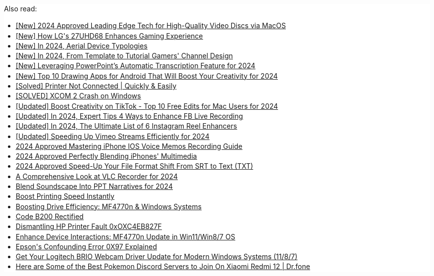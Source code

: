 



<span class="atpl-alsoreadstyle">Also read:</span>
<div><ul>
<li><a href="https://fox-direct.techidaily.com/new-2024-approved-leading-edge-tech-for-high-quality-video-discs-via-macos/"><u>[New] 2024 Approved  Leading Edge Tech for High-Quality Video Discs via MacOS</u></a></li>
<li><a href="https://some-knowledge.techidaily.com/new-how-lgs-27uhd68-enhances-gaming-experience/"><u>[New] How LG's 27UHD68 Enhances Gaming Experience</u></a></li>
<li><a href="https://article-tips.techidaily.com/new-in-2024-aerial-device-typologies/"><u>[New] In 2024, Aerial Device Typologies</u></a></li>
<li><a href="https://eaxpv-info.techidaily.com/new-in-2024-from-template-to-tutorial-gamers-channel-design/"><u>[New] In 2024, From Template to Tutorial  Gamers' Channel Design</u></a></li>
<li><a href="https://fox-glue.techidaily.com/new-leveraging-powerpoints-automatic-transcription-feature-for-2024/"><u>[New] Leveraging PowerPoint’s Automatic Transcription Feature for 2024</u></a></li>
<li><a href="https://vp-tips.techidaily.com/new-top-10-drawing-apps-for-android-that-will-boost-your-creativity-for-2024/"><u>[New] Top 10 Drawing Apps for Android That Will Boost Your Creativity for 2024</u></a></li>
<li><a href="https://printer-issues.techidaily.com/solved-printer-not-connected-quickly-and-easily/"><u>[Solved] Printer Not Connected | Quickly & Easily</u></a></li>
<li><a href="https://program-issues.techidaily.com/solved-xcom-2-crash-on-windows/"><u>[SOLVED] XCOM 2 Crash on Windows</u></a></li>
<li><a href="https://tiktok-video-files.techidaily.com/updated-boost-creativity-on-tiktok-top-10-free-edits-for-mac-users-for-2024/"><u>[Updated] Boost Creativity on TikTok - Top 10 Free Edits for Mac Users for 2024</u></a></li>
<li><a href="https://digital-screen-recording.techidaily.com/updated-in-2024-expert-tips-4-ways-to-enhance-fb-live-recording/"><u>[Updated] In 2024, Expert Tips  4 Ways to Enhance FB Live Recording</u></a></li>
<li><a href="https://instagram-video-recordings.techidaily.com/updated-in-2024-the-ultimate-list-of-6-instagram-reel-enhancers/"><u>[Updated] In 2024, The Ultimate List of 6 Instagram Reel Enhancers</u></a></li>
<li><a href="https://vimeo-videos.techidaily.com/updated-speeding-up-vimeo-streams-efficiently-for-2024/"><u>[Updated] Speeding Up Vimeo Streams Efficiently for 2024</u></a></li>
<li><a href="https://screen-capture.techidaily.com/2024-approved-mastering-iphone-ios-voice-memos-recording-guide/"><u>2024 Approved  Mastering iPhone  IOS Voice Memos Recording Guide</u></a></li>
<li><a href="https://fox-boxes.techidaily.com/2024-approved-perfectly-blending-iphones-multimedia/"><u>2024 Approved  Perfectly Blending iPhones' Multimedia</u></a></li>
<li><a href="https://extra-skills.techidaily.com/2024-approved-speed-up-your-file-format-shift-from-srt-to-text-txt/"><u>2024 Approved  Speed-Up Your File Format Shift  From SRT to Text (TXT)</u></a></li>
<li><a href="https://screen-activity-recording.techidaily.com/a-comprehensive-look-at-vlc-recorder-for-2024/"><u>A Comprehensive Look at VLC Recorder for 2024</u></a></li>
<li><a href="https://extra-information.techidaily.com/blend-soundscape-into-ppt-narratives-for-2024/"><u>Blend Soundscape Into PPT Narratives for 2024</u></a></li>
<li><a href="https://printer-issues.techidaily.com/boost-printing-speed-instantly/"><u>Boost Printing Speed Instantly</u></a></li>
<li><a href="https://printer-issues.techidaily.com/boosting-drive-efficiency-mf4770n-and-windows-systems/"><u>Boosting Drive Efficiency: MF4770n & Windows Systems</u></a></li>
<li><a href="https://printer-issues.techidaily.com/code-b200-rectified/"><u>Code B200 Rectified</u></a></li>
<li><a href="https://printer-issues.techidaily.com/dismantling-hp-printer-fault-0xoxc4eb827f/"><u>Dismantling HP Printer Fault 0xOXC4EB827F</u></a></li>
<li><a href="https://printer-issues.techidaily.com/enhance-device-interactions-mf4770n-update-in-win11win87-os/"><u>Enhance Device Interactions: MF4770n Update in Win11/Win8/7 OS</u></a></li>
<li><a href="https://printer-issues.techidaily.com/epsons-confounding-error-0x97-explained/"><u>Epson's Confounding Error 0X97 Explained</u></a></li>
<li><a href="https://driver-download.techidaily.com/get-your-logitech-brio-webcam-driver-update-for-modern-windows-systems-1187/"><u>Get Your Logitech BRIO Webcam Driver Update for Modern Windows Systems (11/8/7)</u></a></li>
<li><a href="https://android-pokemon-go.techidaily.com/here-are-some-of-the-best-pokemon-discord-servers-to-join-on-xiaomi-redmi-12-drfone-by-drfone-virtual-android/"><u>Here are Some of the Best Pokemon Discord Servers to Join On Xiaomi Redmi 12 | Dr.fone</u></a></li>